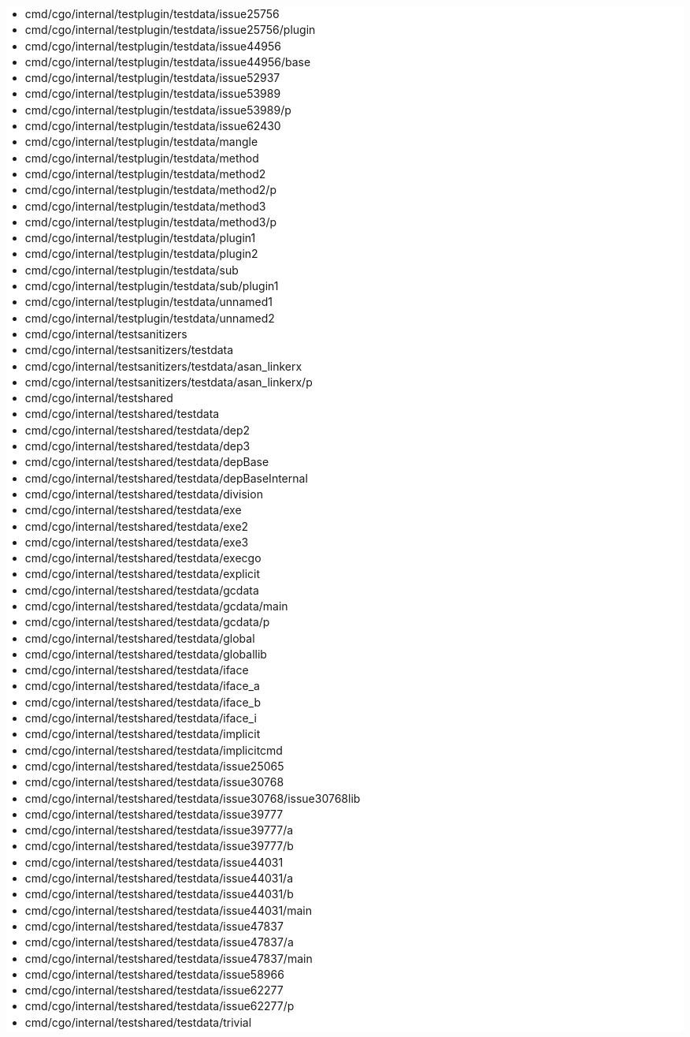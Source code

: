 - cmd/cgo/internal/testplugin/testdata/issue25756
- cmd/cgo/internal/testplugin/testdata/issue25756/plugin
- cmd/cgo/internal/testplugin/testdata/issue44956
- cmd/cgo/internal/testplugin/testdata/issue44956/base
- cmd/cgo/internal/testplugin/testdata/issue52937
- cmd/cgo/internal/testplugin/testdata/issue53989
- cmd/cgo/internal/testplugin/testdata/issue53989/p
- cmd/cgo/internal/testplugin/testdata/issue62430
- cmd/cgo/internal/testplugin/testdata/mangle
- cmd/cgo/internal/testplugin/testdata/method
- cmd/cgo/internal/testplugin/testdata/method2
- cmd/cgo/internal/testplugin/testdata/method2/p
- cmd/cgo/internal/testplugin/testdata/method3
- cmd/cgo/internal/testplugin/testdata/method3/p
- cmd/cgo/internal/testplugin/testdata/plugin1
- cmd/cgo/internal/testplugin/testdata/plugin2
- cmd/cgo/internal/testplugin/testdata/sub
- cmd/cgo/internal/testplugin/testdata/sub/plugin1
- cmd/cgo/internal/testplugin/testdata/unnamed1
- cmd/cgo/internal/testplugin/testdata/unnamed2
- cmd/cgo/internal/testsanitizers
- cmd/cgo/internal/testsanitizers/testdata
- cmd/cgo/internal/testsanitizers/testdata/asan_linkerx
- cmd/cgo/internal/testsanitizers/testdata/asan_linkerx/p
- cmd/cgo/internal/testshared
- cmd/cgo/internal/testshared/testdata
- cmd/cgo/internal/testshared/testdata/dep2
- cmd/cgo/internal/testshared/testdata/dep3
- cmd/cgo/internal/testshared/testdata/depBase
- cmd/cgo/internal/testshared/testdata/depBaseInternal
- cmd/cgo/internal/testshared/testdata/division
- cmd/cgo/internal/testshared/testdata/exe
- cmd/cgo/internal/testshared/testdata/exe2
- cmd/cgo/internal/testshared/testdata/exe3
- cmd/cgo/internal/testshared/testdata/execgo
- cmd/cgo/internal/testshared/testdata/explicit
- cmd/cgo/internal/testshared/testdata/gcdata
- cmd/cgo/internal/testshared/testdata/gcdata/main
- cmd/cgo/internal/testshared/testdata/gcdata/p
- cmd/cgo/internal/testshared/testdata/global
- cmd/cgo/internal/testshared/testdata/globallib
- cmd/cgo/internal/testshared/testdata/iface
- cmd/cgo/internal/testshared/testdata/iface_a
- cmd/cgo/internal/testshared/testdata/iface_b
- cmd/cgo/internal/testshared/testdata/iface_i
- cmd/cgo/internal/testshared/testdata/implicit
- cmd/cgo/internal/testshared/testdata/implicitcmd
- cmd/cgo/internal/testshared/testdata/issue25065
- cmd/cgo/internal/testshared/testdata/issue30768
- cmd/cgo/internal/testshared/testdata/issue30768/issue30768lib
- cmd/cgo/internal/testshared/testdata/issue39777
- cmd/cgo/internal/testshared/testdata/issue39777/a
- cmd/cgo/internal/testshared/testdata/issue39777/b
- cmd/cgo/internal/testshared/testdata/issue44031
- cmd/cgo/internal/testshared/testdata/issue44031/a
- cmd/cgo/internal/testshared/testdata/issue44031/b
- cmd/cgo/internal/testshared/testdata/issue44031/main
- cmd/cgo/internal/testshared/testdata/issue47837
- cmd/cgo/internal/testshared/testdata/issue47837/a
- cmd/cgo/internal/testshared/testdata/issue47837/main
- cmd/cgo/internal/testshared/testdata/issue58966
- cmd/cgo/internal/testshared/testdata/issue62277
- cmd/cgo/internal/testshared/testdata/issue62277/p
- cmd/cgo/internal/testshared/testdata/trivial